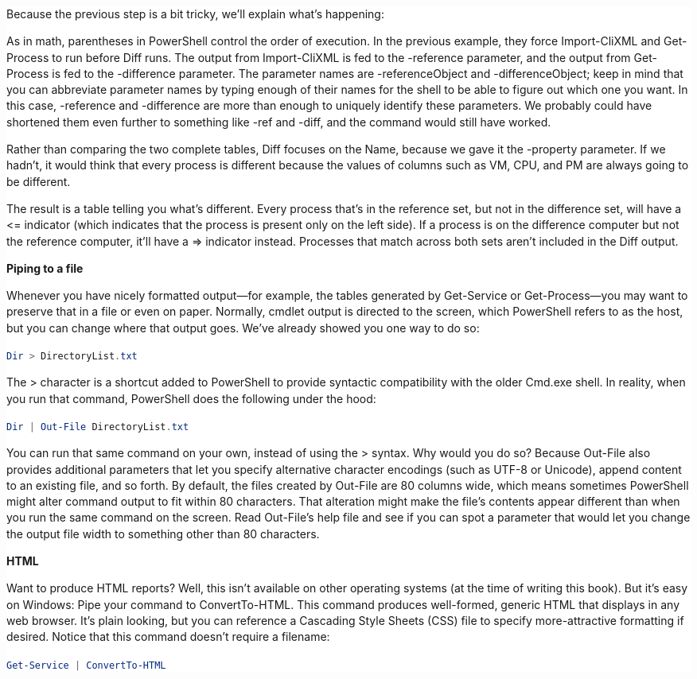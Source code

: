 Because the previous step is a bit tricky, we’ll explain what’s happening:

As in math, parentheses in PowerShell control the order of execution. In the previous example, they force Import-CliXML and Get-Process to run before Diff runs. The output from Import-CliXML is fed to the -reference parameter, and the output from Get-Process is fed to the -difference parameter. The parameter names are -referenceObject and -differenceObject; keep in mind that you can abbreviate parameter names by typing enough of their names for the shell to be able to figure out which one you want. In this case, -reference and -difference are more than enough to uniquely identify these parameters. We probably could have shortened them even further to something like -ref and -diff, and the command would still have worked.

Rather than comparing the two complete tables, Diff focuses on the Name, because we gave it the -property parameter. If we hadn’t, it would think that every process is different because the values of columns such as VM, CPU, and PM are always going to be different.

The result is a table telling you what’s different. Every process that’s in the reference set, but not in the difference set, will have a <= indicator (which indicates that the process is present only on the left side). If a process is on the difference computer but not the reference computer, it’ll have a => indicator instead. Processes that match across both sets aren’t included in the Diff output.


**Piping to a file**

Whenever you have nicely formatted output—for example, the tables generated by Get-Service or Get-Process—you may want to preserve that in a file or even on paper. Normally, cmdlet output is directed to the screen, which PowerShell refers to as the host, but you can change where that output goes. We’ve already showed you one way to do so:

```powershell
Dir > DirectoryList.txt
```

The > character is a shortcut added to PowerShell to provide syntactic compatibility with the older Cmd.exe shell. In reality, when you run that command, PowerShell does the following under the hood:

```powershell
Dir | Out-File DirectoryList.txt
```

You can run that same command on your own, instead of using the > syntax. Why would you do so? Because Out-File also provides additional parameters that let you specify alternative character encodings (such as UTF-8 or Unicode), append content to an existing file, and so forth. By default, the files created by Out-File are 80 columns wide, which means sometimes PowerShell might alter command output to fit within 80 characters. That alteration might make the file’s contents appear different than when you run the same command on the screen. Read Out-File’s help file and see if you can spot a parameter that would let you change the output file width to something other than 80 characters.

**HTML**

Want to produce HTML reports? Well, this isn’t available on other operating systems (at the time of writing this book). But it’s easy on Windows: Pipe your command to ConvertTo-HTML. This command produces well-formed, generic HTML that displays in any web browser. It’s plain looking, but you can reference a Cascading Style Sheets (CSS) file to specify more-attractive formatting if desired. Notice that this command doesn’t require a filename:

```powershell
Get-Service | ConvertTo-HTML
```
